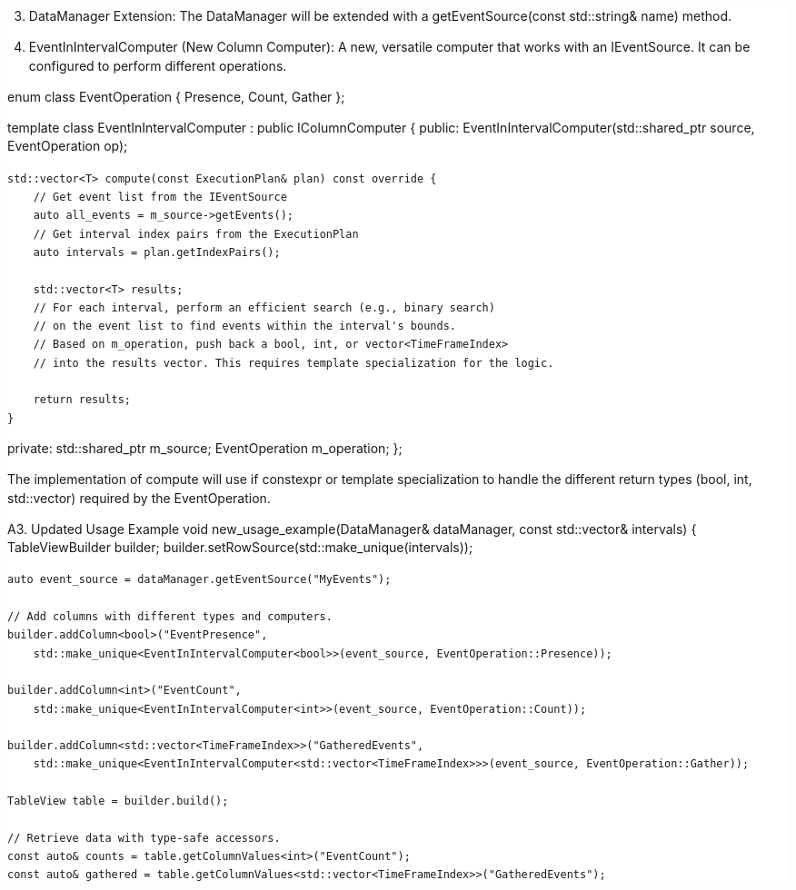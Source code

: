 3. DataManager Extension:
The DataManager will be extended with a getEventSource(const std::string& name) method.

4. EventInIntervalComputer<T> (New Column Computer):
A new, versatile computer that works with an IEventSource. It can be configured to perform different operations.

enum class EventOperation { Presence, Count, Gather };

template<typename T>
class EventInIntervalComputer : public IColumnComputer<T> {
public:
    EventInIntervalComputer(std::shared_ptr<IEventSource> source, EventOperation op);
    
    std::vector<T> compute(const ExecutionPlan& plan) const override {
        // Get event list from the IEventSource
        auto all_events = m_source->getEvents();
        // Get interval index pairs from the ExecutionPlan
        auto intervals = plan.getIndexPairs();
        
        std::vector<T> results;
        // For each interval, perform an efficient search (e.g., binary search)
        // on the event list to find events within the interval's bounds.
        // Based on m_operation, push back a bool, int, or vector<TimeFrameIndex>
        // into the results vector. This requires template specialization for the logic.
        
        return results;
    }
private:
    std::shared_ptr<IEventSource> m_source;
    EventOperation m_operation;
};

The implementation of compute will use if constexpr or template specialization to handle the different return types (bool, int, std::vector<TimeFrameIndex>) required by the EventOperation.

A3. Updated Usage Example
void new_usage_example(DataManager& dataManager, const std::vector<Interval>& intervals) {
    TableViewBuilder builder;
    builder.setRowSource(std::make_unique<IntervalSelector>(intervals));

    auto event_source = dataManager.getEventSource("MyEvents");

    // Add columns with different types and computers.
    builder.addColumn<bool>("EventPresence", 
        std::make_unique<EventInIntervalComputer<bool>>(event_source, EventOperation::Presence));
        
    builder.addColumn<int>("EventCount", 
        std::make_unique<EventInIntervalComputer<int>>(event_source, EventOperation::Count));

    builder.addColumn<std::vector<TimeFrameIndex>>("GatheredEvents",
        std::make_unique<EventInIntervalComputer<std::vector<TimeFrameIndex>>>(event_source, EventOperation::Gather));

    TableView table = builder.build();

    // Retrieve data with type-safe accessors.
    const auto& counts = table.getColumnValues<int>("EventCount");
    const auto& gathered = table.getColumnValues<std::vector<TimeFrameIndex>>("GatheredEvents");
